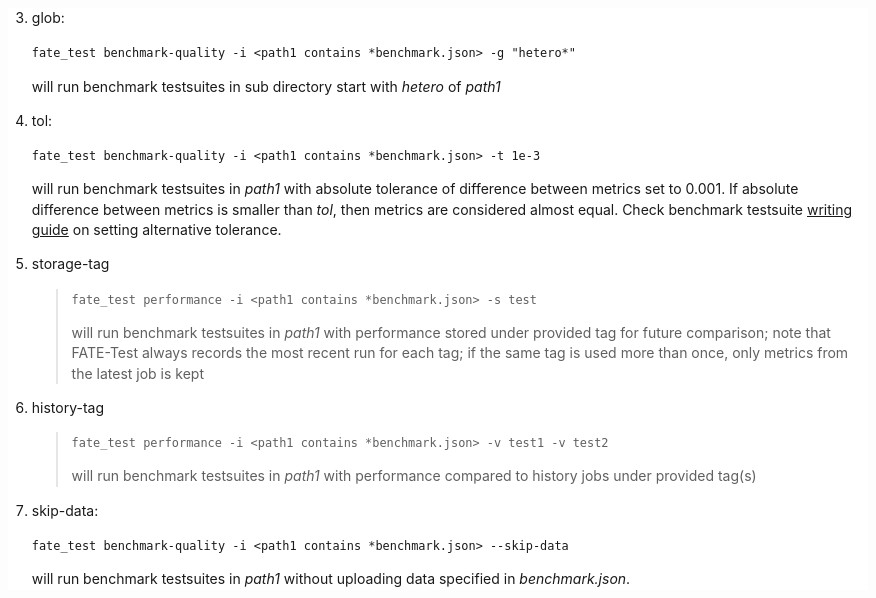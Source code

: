 3.  glob:
    
    ``` sourceCode bash
    fate_test benchmark-quality -i <path1 contains *benchmark.json> -g "hetero*"
    ```
    
    will run benchmark testsuites in sub directory start with *hetero*
    of
    *path1*

4.  tol:
    
    ``` sourceCode bash
    fate_test benchmark-quality -i <path1 contains *benchmark.json> -t 1e-3
    ```
    
    will run benchmark testsuites in *path1* with absolute tolerance of
    difference between metrics set to 0.001. If absolute difference
    between metrics is smaller than *tol*, then metrics are considered
    almost equal. Check benchmark testsuite [writing
    guide](#benchmark-testsuite) on setting alternative tolerance.

5.  storage-tag
    
    > 
    > 
    > ``` sourceCode bash
    > fate_test performance -i <path1 contains *benchmark.json> -s test
    > ```
    > 
    > will run benchmark testsuites in *path1* with performance stored
    > under provided tag for future comparison; note that FATE-Test
    > always records the most recent run for each tag; if the same tag
    > is used more than once, only metrics from the latest job is
    > kept

6.  history-tag
    
    > 
    > 
    > ``` sourceCode bash
    > fate_test performance -i <path1 contains *benchmark.json> -v test1 -v test2
    > ```
    > 
    > will run benchmark testsuites in *path1* with performance compared
    > to history jobs under provided
    tag(s)

7.  skip-data:
    
    ``` sourceCode bash
    fate_test benchmark-quality -i <path1 contains *benchmark.json> --skip-data
    ```
    
    will run benchmark testsuites in *path1* without uploading data
    specified in
    *benchmark.json*.
